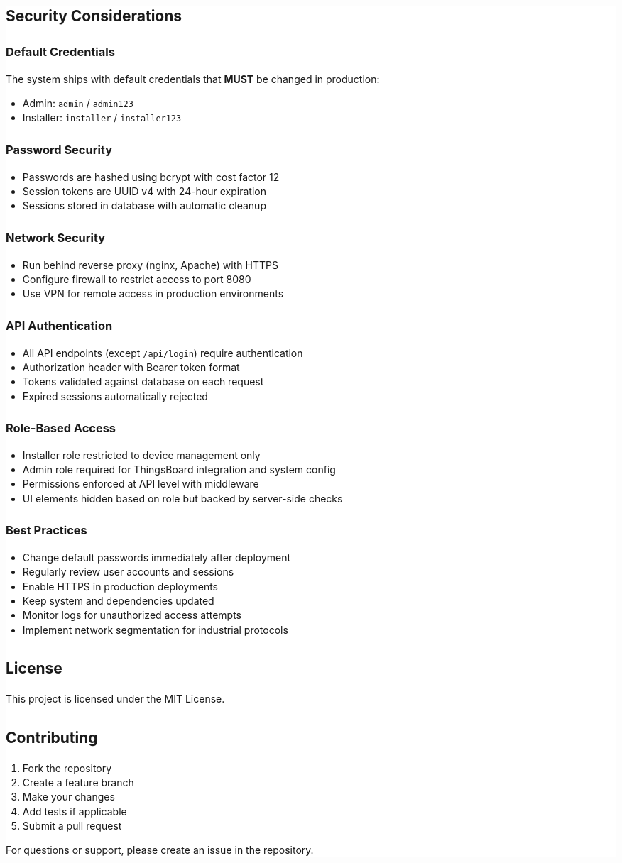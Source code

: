 ## Security Considerations

### Default Credentials
The system ships with default credentials that **MUST** be changed in production:
- Admin: `admin` / `admin123`
- Installer: `installer` / `installer123`

### Password Security
- Passwords are hashed using bcrypt with cost factor 12
- Session tokens are UUID v4 with 24-hour expiration
- Sessions stored in database with automatic cleanup

### Network Security
- Run behind reverse proxy (nginx, Apache) with HTTPS
- Configure firewall to restrict access to port 8080
- Use VPN for remote access in production environments

### API Authentication
- All API endpoints (except `/api/login`) require authentication
- Authorization header with Bearer token format
- Tokens validated against database on each request
- Expired sessions automatically rejected

### Role-Based Access
- Installer role restricted to device management only
- Admin role required for ThingsBoard integration and system config
- Permissions enforced at API level with middleware
- UI elements hidden based on role but backed by server-side checks

### Best Practices
- Change default passwords immediately after deployment
- Regularly review user accounts and sessions
- Enable HTTPS in production deployments
- Keep system and dependencies updated
- Monitor logs for unauthorized access attempts
- Implement network segmentation for industrial protocols

## License

This project is licensed under the MIT License.

## Contributing

1. Fork the repository
2. Create a feature branch
3. Make your changes
4. Add tests if applicable
5. Submit a pull request

For questions or support, please create an issue in the repository.
